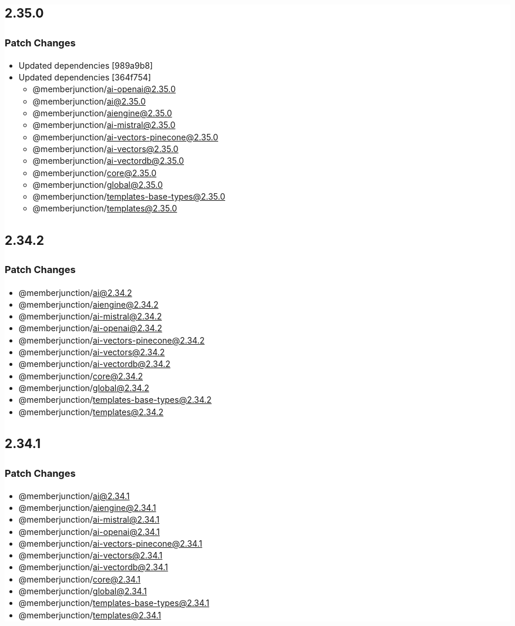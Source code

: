 ## 2.35.0

### Patch Changes

- Updated dependencies [989a9b8]
- Updated dependencies [364f754]
  - @memberjunction/ai-openai@2.35.0
  - @memberjunction/ai@2.35.0
  - @memberjunction/aiengine@2.35.0
  - @memberjunction/ai-mistral@2.35.0
  - @memberjunction/ai-vectors-pinecone@2.35.0
  - @memberjunction/ai-vectors@2.35.0
  - @memberjunction/ai-vectordb@2.35.0
  - @memberjunction/core@2.35.0
  - @memberjunction/global@2.35.0
  - @memberjunction/templates-base-types@2.35.0
  - @memberjunction/templates@2.35.0

## 2.34.2

### Patch Changes

- @memberjunction/ai@2.34.2
- @memberjunction/aiengine@2.34.2
- @memberjunction/ai-mistral@2.34.2
- @memberjunction/ai-openai@2.34.2
- @memberjunction/ai-vectors-pinecone@2.34.2
- @memberjunction/ai-vectors@2.34.2
- @memberjunction/ai-vectordb@2.34.2
- @memberjunction/core@2.34.2
- @memberjunction/global@2.34.2
- @memberjunction/templates-base-types@2.34.2
- @memberjunction/templates@2.34.2

## 2.34.1

### Patch Changes

- @memberjunction/ai@2.34.1
- @memberjunction/aiengine@2.34.1
- @memberjunction/ai-mistral@2.34.1
- @memberjunction/ai-openai@2.34.1
- @memberjunction/ai-vectors-pinecone@2.34.1
- @memberjunction/ai-vectors@2.34.1
- @memberjunction/ai-vectordb@2.34.1
- @memberjunction/core@2.34.1
- @memberjunction/global@2.34.1
- @memberjunction/templates-base-types@2.34.1
- @memberjunction/templates@2.34.1
